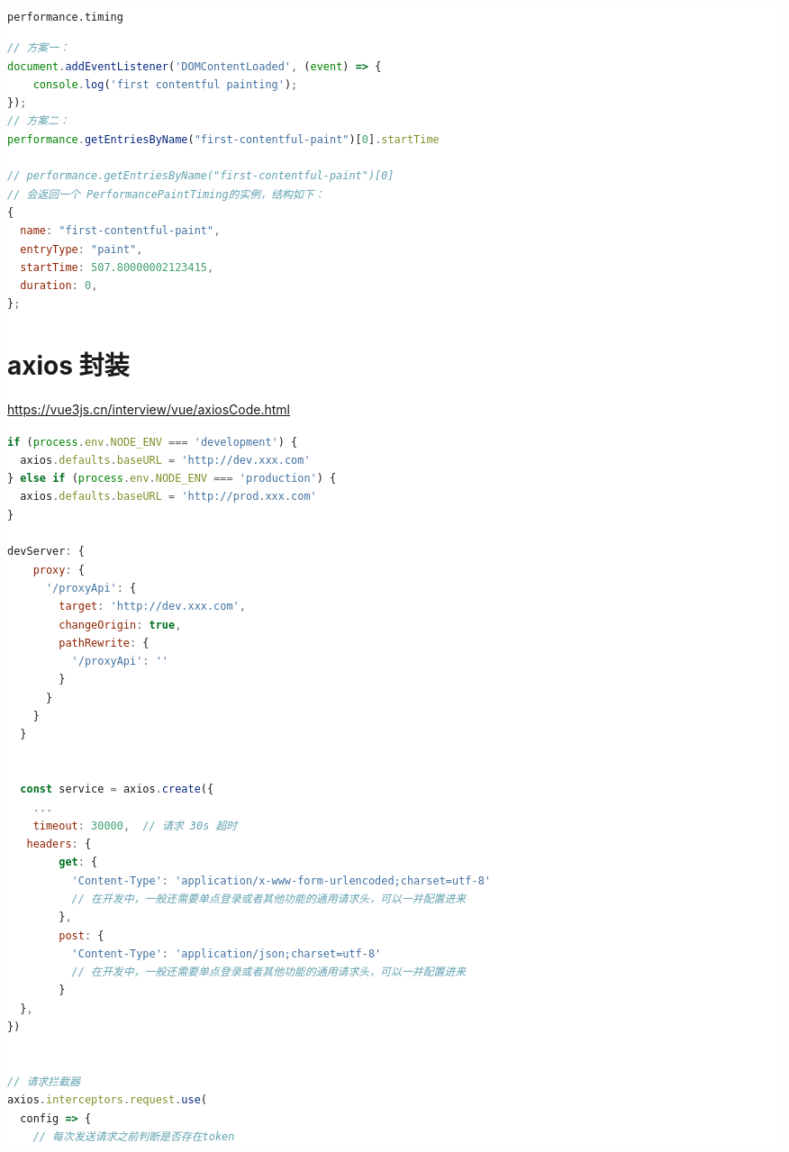 `performance.timing`

```js
// 方案一：
document.addEventListener('DOMContentLoaded', (event) => {
    console.log('first contentful painting');
});
// 方案二：
performance.getEntriesByName("first-contentful-paint")[0].startTime

// performance.getEntriesByName("first-contentful-paint")[0]
// 会返回一个 PerformancePaintTiming的实例，结构如下：
{
  name: "first-contentful-paint",
  entryType: "paint",
  startTime: 507.80000002123415,
  duration: 0,
};
```

# axios 封装

<https://vue3js.cn/interview/vue/axiosCode.html>

```js
if (process.env.NODE_ENV === 'development') {
  axios.defaults.baseURL = 'http://dev.xxx.com'
} else if (process.env.NODE_ENV === 'production') {
  axios.defaults.baseURL = 'http://prod.xxx.com'
}

devServer: {
    proxy: {
      '/proxyApi': {
        target: 'http://dev.xxx.com',
        changeOrigin: true,
        pathRewrite: {
          '/proxyApi': ''
        }
      }
    }
  }


  const service = axios.create({
    ...
    timeout: 30000,  // 请求 30s 超时
   headers: {
        get: {
          'Content-Type': 'application/x-www-form-urlencoded;charset=utf-8'
          // 在开发中，一般还需要单点登录或者其他功能的通用请求头，可以一并配置进来
        },
        post: {
          'Content-Type': 'application/json;charset=utf-8'
          // 在开发中，一般还需要单点登录或者其他功能的通用请求头，可以一并配置进来
        }
  },
})


// 请求拦截器
axios.interceptors.request.use(
  config => {
    // 每次发送请求之前判断是否存在token
```
